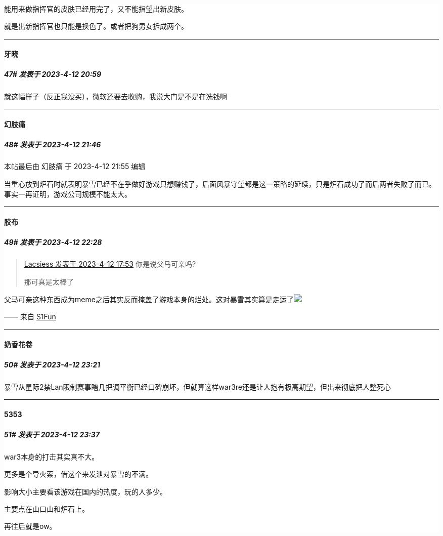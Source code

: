 能用来做指挥官的皮肤已经用完了，又不能指望出新皮肤。

就是出新指挥官也只能是换色了。或者把狗男女拆成两个。

*****

####  牙晓  
##### 47#       发表于 2023-4-12 20:59

就这幅样子（反正我没买），微软还要去收购，我说大门是不是在洗钱啊

*****

####  幻肢痛  
##### 48#       发表于 2023-4-12 21:46

 本帖最后由 幻肢痛 于 2023-4-12 21:55 编辑 

当重心放到炉石时就表明暴雪已经不在乎做好游戏只想赚钱了，后面风暴守望都是这一策略的延续，只是炉石成功了而后两者失败了而已。
事实一再证明，游戏公司规模不能太大。

*****

####  胶布  
##### 49#       发表于 2023-4-12 22:28

<blockquote><a href="httphttps://bbs.saraba1st.com/2b/forum.php?mod=redirect&amp;goto=findpost&amp;pid=60429223&amp;ptid=2128497" target="_blank">Lacsiess 发表于 2023-4-12 17:53</a>
你是说父马可亲吗?

那可真是太棒了</blockquote>
父马可亲这种东西成为meme之后其实反而掩盖了游戏本身的烂处。这对暴雪其实算是走运了<img src="https://static.saraba1st.com/image/smiley/face2017/013.png" referrerpolicy="no-referrer">

—— 来自 [S1Fun](https://s1fun.koalcat.com)

*****

####  奶香花卷  
##### 50#       发表于 2023-4-12 23:21

暴雪从星际2禁Lan限制赛事瞎几把调平衡已经口碑崩坏，但就算这样war3re还是让人抱有极高期望，但出来彻底把人整死心

*****

####  5353  
##### 51#       发表于 2023-4-12 23:37

war3本身的打击其实真不大。

更多是个导火索，借这个来发泄对暴雪的不满。

影响大小主要看该游戏在国内的热度，玩的人多少。

主要点在山口山和炉石上。

再往后就是ow。
